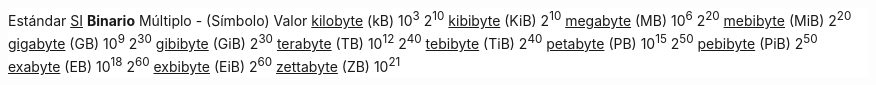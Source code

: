<th style="background-color:#edf;">Estándar <a href="http://es.wikipedia.org/wiki/Sistema_Internacional_de_Unidades" title="Sistema Internacional de Unidades">SI</a></th> 
<th style="background-color:#edf;"><strong class="selflink">Binario</strong></th> 
<th style="background-color:#edf;">Múltiplo - (Símbolo)</th> 
<th style="background-color:#edf;">Valor</th> 
</tr> 
<tr> 
<td style="text-align:left;"><a href="http://es.wikipedia.org/wiki/Kilobyte" title="Kilobyte">kilobyte</a> (kB)</td> 
<td>10<sup>3</sup></td> 
<td>2<sup>10</sup></td> 
<td style="text-align:left;"><a href="http://es.wikipedia.org/wiki/Kibibyte" title="Kibibyte">kibibyte</a> (KiB)</td> 
<td>2<sup>10</sup></td> 
</tr> 
<tr> 
<td style="text-align:left;"><a href="http://es.wikipedia.org/wiki/Megabyte" title="Megabyte">megabyte</a> (MB)</td> 
<td>10<sup>6</sup></td> 
<td>2<sup>20</sup></td> 
<td style="text-align:left;"><a href="http://es.wikipedia.org/wiki/Mebibyte" title="Mebibyte">mebibyte</a> (MiB)</td> 
<td>2<sup>20</sup></td> 
</tr> 
<tr> 
<td style="text-align:left;"><a href="http://es.wikipedia.org/wiki/Gigabyte" title="Gigabyte">gigabyte</a> (GB)</td> 
<td>10<sup>9</sup></td> 
<td>2<sup>30</sup></td> 
<td style="text-align:left;"><a href="http://es.wikipedia.org/wiki/Gibibyte" title="Gibibyte">gibibyte</a> (GiB)</td> 
<td>2<sup>30</sup></td> 
</tr> 
<tr> 
<td style="text-align:left;"><a href="http://es.wikipedia.org/wiki/Terabyte" title="Terabyte">terabyte</a> (TB)</td> 
<td>10<sup>12</sup></td> 
<td>2<sup>40</sup></td> 
<td style="text-align:left;"><a href="http://es.wikipedia.org/wiki/Tebibyte" title="Tebibyte">tebibyte</a> (TiB)</td> 
<td>2<sup>40</sup></td> 
</tr> 
<tr> 
<td style="text-align:left;"><a href="http://es.wikipedia.org/wiki/Petabyte" title="Petabyte">petabyte</a> (PB)</td> 
<td>10<sup>15</sup></td> 
<td>2<sup>50</sup></td> 
<td style="text-align:left;"><a href="http://es.wikipedia.org/wiki/Pebibyte" title="Pebibyte">pebibyte</a> (PiB)</td> 
<td>2<sup>50</sup></td> 
</tr> 
<tr> 
<td style="text-align:left;"><a href="http://es.wikipedia.org/wiki/Exabyte" title="Exabyte">exabyte</a> (EB)</td> 
<td>10<sup>18</sup></td> 
<td>2<sup>60</sup></td> 
<td style="text-align:left;"><a href="http://es.wikipedia.org/wiki/Exbibyte" title="Exbibyte">exbibyte</a> (EiB)</td> 
<td>2<sup>60</sup></td> 
</tr> 
<tr> 
<td style="text-align:left;"><a href="http://es.wikipedia.org/wiki/Zettabyte" title="Zettabyte">zettabyte</a> (ZB)</td> 
<td>10<sup>21</sup></td> 